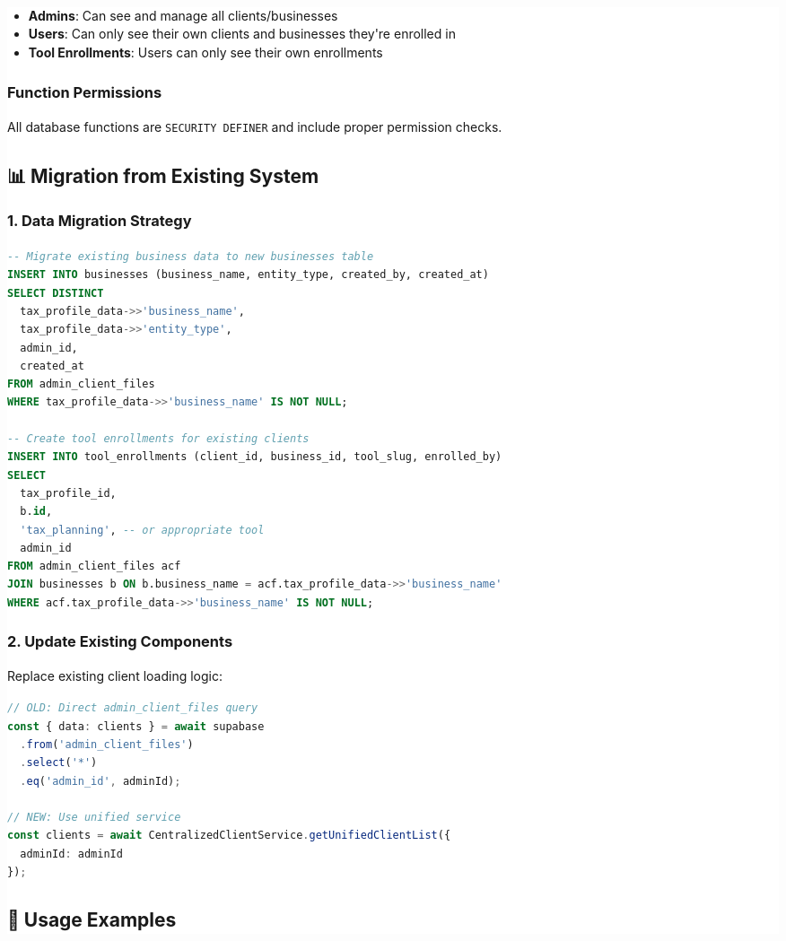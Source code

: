 - **Admins**: Can see and manage all clients/businesses
- **Users**: Can only see their own clients and businesses they're enrolled in
- **Tool Enrollments**: Users can only see their own enrollments

### Function Permissions

All database functions are `SECURITY DEFINER` and include proper permission checks.

## 📊 Migration from Existing System

### 1. Data Migration Strategy

```sql
-- Migrate existing business data to new businesses table
INSERT INTO businesses (business_name, entity_type, created_by, created_at)
SELECT DISTINCT 
  tax_profile_data->>'business_name',
  tax_profile_data->>'entity_type',
  admin_id,
  created_at
FROM admin_client_files 
WHERE tax_profile_data->>'business_name' IS NOT NULL;

-- Create tool enrollments for existing clients
INSERT INTO tool_enrollments (client_id, business_id, tool_slug, enrolled_by)
SELECT 
  tax_profile_id,
  b.id,
  'tax_planning', -- or appropriate tool
  admin_id
FROM admin_client_files acf
JOIN businesses b ON b.business_name = acf.tax_profile_data->>'business_name'
WHERE acf.tax_profile_data->>'business_name' IS NOT NULL;
```

### 2. Update Existing Components

Replace existing client loading logic:

```typescript
// OLD: Direct admin_client_files query
const { data: clients } = await supabase
  .from('admin_client_files')
  .select('*')
  .eq('admin_id', adminId);

// NEW: Use unified service
const clients = await CentralizedClientService.getUnifiedClientList({
  adminId: adminId
});
```

## 🚀 Usage Examples
